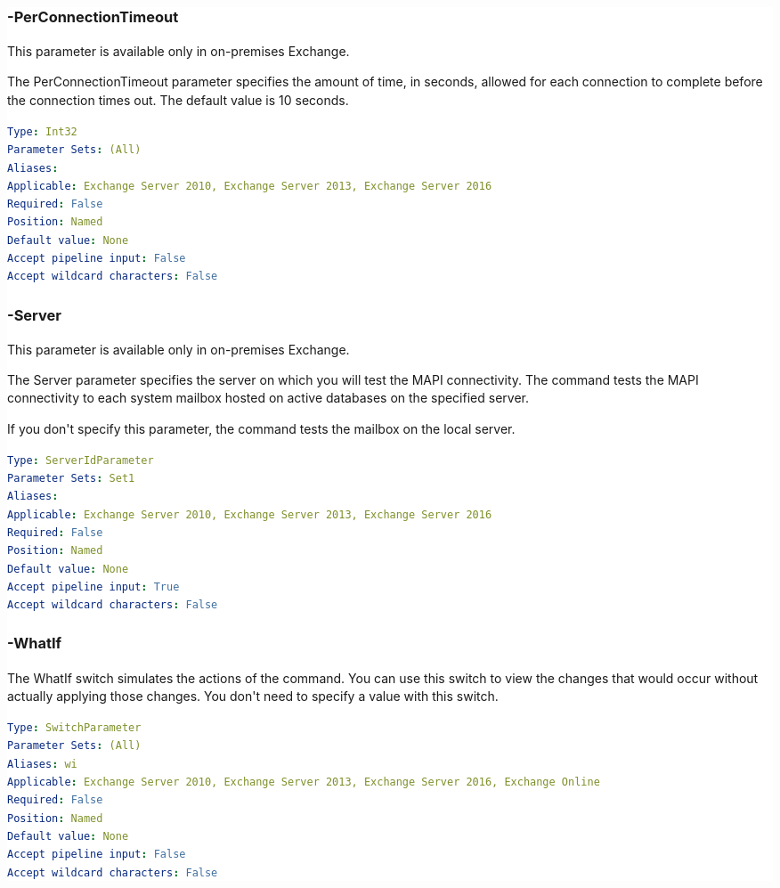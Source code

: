 ### -PerConnectionTimeout
This parameter is available only in on-premises Exchange.

The PerConnectionTimeout parameter specifies the amount of time, in seconds, allowed for each connection to complete before the connection times out. The default value is 10 seconds.

```yaml
Type: Int32
Parameter Sets: (All)
Aliases:
Applicable: Exchange Server 2010, Exchange Server 2013, Exchange Server 2016
Required: False
Position: Named
Default value: None
Accept pipeline input: False
Accept wildcard characters: False
```

### -Server
This parameter is available only in on-premises Exchange.

The Server parameter specifies the server on which you will test the MAPI connectivity. The command tests the MAPI connectivity to each system mailbox hosted on active databases on the specified server.

If you don't specify this parameter, the command tests the mailbox on the local server.

```yaml
Type: ServerIdParameter
Parameter Sets: Set1
Aliases:
Applicable: Exchange Server 2010, Exchange Server 2013, Exchange Server 2016
Required: False
Position: Named
Default value: None
Accept pipeline input: True
Accept wildcard characters: False
```

### -WhatIf
The WhatIf switch simulates the actions of the command. You can use this switch to view the changes that would occur without actually applying those changes. You don't need to specify a value with this switch.

```yaml
Type: SwitchParameter
Parameter Sets: (All)
Aliases: wi
Applicable: Exchange Server 2010, Exchange Server 2013, Exchange Server 2016, Exchange Online
Required: False
Position: Named
Default value: None
Accept pipeline input: False
Accept wildcard characters: False
```
